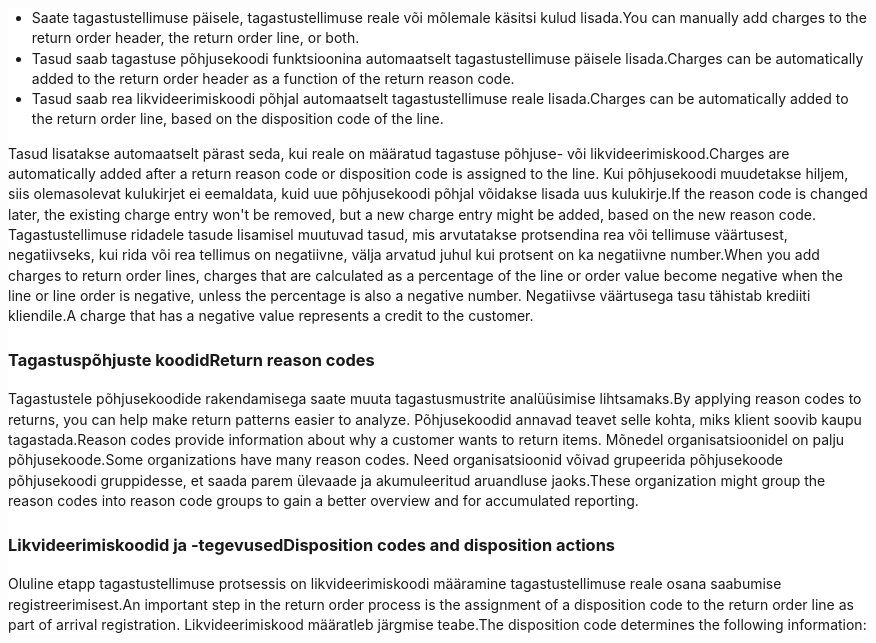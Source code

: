 -   <span data-ttu-id="8bd0a-200">Saate tagastustellimuse päisele, tagastustellimuse reale või mõlemale käsitsi kulud lisada.</span><span class="sxs-lookup"><span data-stu-id="8bd0a-200">You can manually add charges to the return order header, the return order line, or both.</span></span>
-   <span data-ttu-id="8bd0a-201">Tasud saab tagastuse põhjusekoodi funktsioonina automaatselt tagastustellimuse päisele lisada.</span><span class="sxs-lookup"><span data-stu-id="8bd0a-201">Charges can be automatically added to the return order header as a function of the return reason code.</span></span>
-   <span data-ttu-id="8bd0a-202">Tasud saab rea likvideerimiskoodi põhjal automaatselt tagastustellimuse reale lisada.</span><span class="sxs-lookup"><span data-stu-id="8bd0a-202">Charges can be automatically added to the return order line, based on the disposition code of the line.</span></span>

<span data-ttu-id="8bd0a-203">Tasud lisatakse automaatselt pärast seda, kui reale on määratud tagastuse põhjuse- või likvideerimiskood.</span><span class="sxs-lookup"><span data-stu-id="8bd0a-203">Charges are automatically added after a return reason code or disposition code is assigned to the line.</span></span> <span data-ttu-id="8bd0a-204">Kui põhjusekoodi muudetakse hiljem, siis olemasolevat kulukirjet ei eemaldata, kuid uue põhjusekoodi põhjal võidakse lisada uus kulukirje.</span><span class="sxs-lookup"><span data-stu-id="8bd0a-204">If the reason code is changed later, the existing charge entry won't be removed, but a new charge entry might be added, based on the new reason code.</span></span> <span data-ttu-id="8bd0a-205">Tagastustellimuse ridadele tasude lisamisel muutuvad tasud, mis arvutatakse protsendina rea või tellimuse väärtusest, negatiivseks, kui rida või rea tellimus on negatiivne, välja arvatud juhul kui protsent on ka negatiivne number.</span><span class="sxs-lookup"><span data-stu-id="8bd0a-205">When you add charges to return order lines, charges that are calculated as a percentage of the line or order value become negative when the line or line order is negative, unless the percentage is also a negative number.</span></span> <span data-ttu-id="8bd0a-206">Negatiivse väärtusega tasu tähistab krediiti kliendile.</span><span class="sxs-lookup"><span data-stu-id="8bd0a-206">A charge that has a negative value represents a credit to the customer.</span></span>

### <a name="return-reason-codes"></a><span data-ttu-id="8bd0a-207">Tagastuspõhjuste koodid</span><span class="sxs-lookup"><span data-stu-id="8bd0a-207">Return reason codes</span></span>

<span data-ttu-id="8bd0a-208">Tagastustele põhjusekoodide rakendamisega saate muuta tagastusmustrite analüüsimise lihtsamaks.</span><span class="sxs-lookup"><span data-stu-id="8bd0a-208">By applying reason codes to returns, you can help make return patterns easier to analyze.</span></span> <span data-ttu-id="8bd0a-209">Põhjusekoodid annavad teavet selle kohta, miks klient soovib kaupu tagastada.</span><span class="sxs-lookup"><span data-stu-id="8bd0a-209">Reason codes provide information about why a customer wants to return items.</span></span> <span data-ttu-id="8bd0a-210">Mõnedel organisatsioonidel on palju põhjusekoode.</span><span class="sxs-lookup"><span data-stu-id="8bd0a-210">Some organizations have many reason codes.</span></span> <span data-ttu-id="8bd0a-211">Need organisatsioonid võivad grupeerida põhjusekoode põhjusekoodi gruppidesse, et saada parem ülevaade ja akumuleeritud aruandluse jaoks.</span><span class="sxs-lookup"><span data-stu-id="8bd0a-211">These organization might group the reason codes into reason code groups to gain a better overview and for accumulated reporting.</span></span>

### <a name="disposition-codes-and-disposition-actions"></a><span data-ttu-id="8bd0a-212">Likvideerimiskoodid ja -tegevused</span><span class="sxs-lookup"><span data-stu-id="8bd0a-212">Disposition codes and disposition actions</span></span>

<span data-ttu-id="8bd0a-213">Oluline etapp tagastustellimuse protsessis on likvideerimiskoodi määramine tagastustellimuse reale osana saabumise registreerimisest.</span><span class="sxs-lookup"><span data-stu-id="8bd0a-213">An important step in the return order process is the assignment of a disposition code to the return order line as part of arrival registration.</span></span> <span data-ttu-id="8bd0a-214">Likvideerimiskood määratleb järgmise teabe.</span><span class="sxs-lookup"><span data-stu-id="8bd0a-214">The disposition code determines the following information:</span></span>
